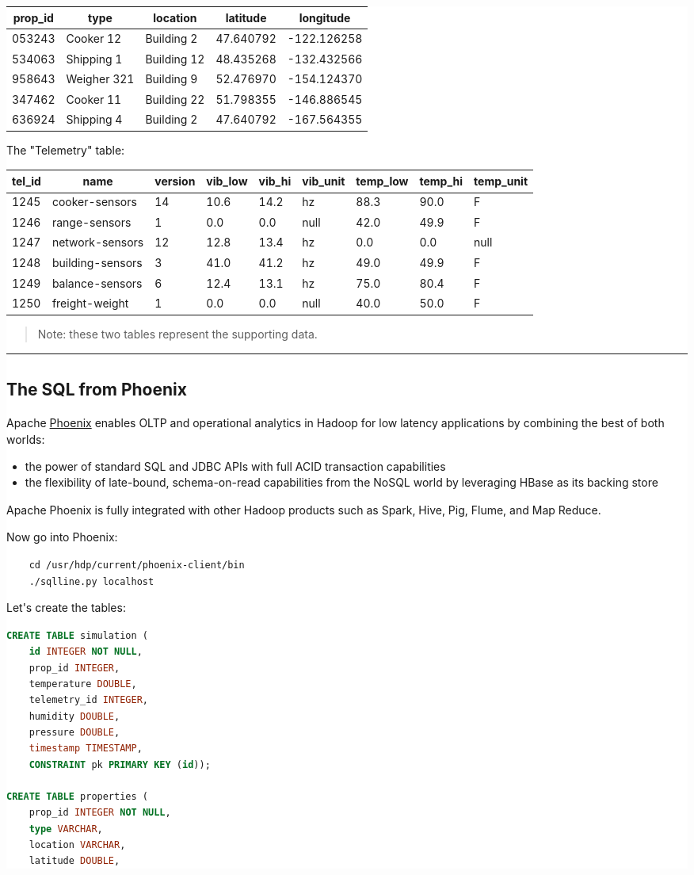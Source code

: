 | prop_id | type | location | latitude | longitude |
| ---| --- | --- | --- | --- |
| 053243 | Cooker 12 | Building 2 | 47.640792 | -122.126258 |
| 534063 | Shipping 1| Building 12 | 48.435268 | -132.432566 |
| 958643 | Weigher 321| Building 9 | 52.476970 | -154.124370 |
| 347462 | Cooker 11| Building 22 | 51.798355 | -146.886545 |
| 636924 | Shipping 4 | Building 2 | 47.640792 | -167.564355 |


The "Telemetry" table:

| tel_id | name | version | vib_low | vib_hi | vib_unit | temp_low | temp_hi| temp_unit |
| --- | --- | --- | --- | --- | --- | --- | --- | --- |
| 1245 | cooker-sensors | 14 | 10.6 | 14.2 | hz | 88.3 | 90.0 | F |
| 1246 | range-sensors | 1 | 0.0 | 0.0 | null | 42.0 | 49.9 | F |
| 1247 | network-sensors | 12 | 12.8 | 13.4 | hz | 0.0 | 0.0 | null |
| 1248 | building-sensors | 3 | 41.0 | 41.2 | hz | 49.0 | 49.9 | F |
| 1249 | balance-sensors | 6 | 12.4 | 13.1 | hz | 75.0 | 80.4 | F |
| 1250 | freight-weight | 1 | 0.0 | 0.0 | null | 40.0 | 50.0 | F |

>Note: these two tables represent the supporting data.

----

## The SQL from Phoenix

Apache [Phoenix](https://phoenix.apache.org/) enables OLTP and operational analytics in Hadoop for low latency applications by combining the best of both worlds:

* the power of standard SQL and JDBC APIs with full ACID transaction capabilities
* the flexibility of late-bound, schema-on-read capabilities from the NoSQL world by leveraging HBase as its backing store

Apache Phoenix is fully integrated with other Hadoop products such as Spark, Hive, Pig, Flume, and Map Reduce.


Now go into Phoenix:

```console
    cd /usr/hdp/current/phoenix-client/bin
    ./sqlline.py localhost
```

Let's create the tables:

```sql
CREATE TABLE simulation (
    id INTEGER NOT NULL,
    prop_id INTEGER,
    temperature DOUBLE,
    telemetry_id INTEGER,
    humidity DOUBLE,
    pressure DOUBLE,
    timestamp TIMESTAMP,
    CONSTRAINT pk PRIMARY KEY (id));

CREATE TABLE properties (
    prop_id INTEGER NOT NULL,
    type VARCHAR,
    location VARCHAR,
    latitude DOUBLE,
```